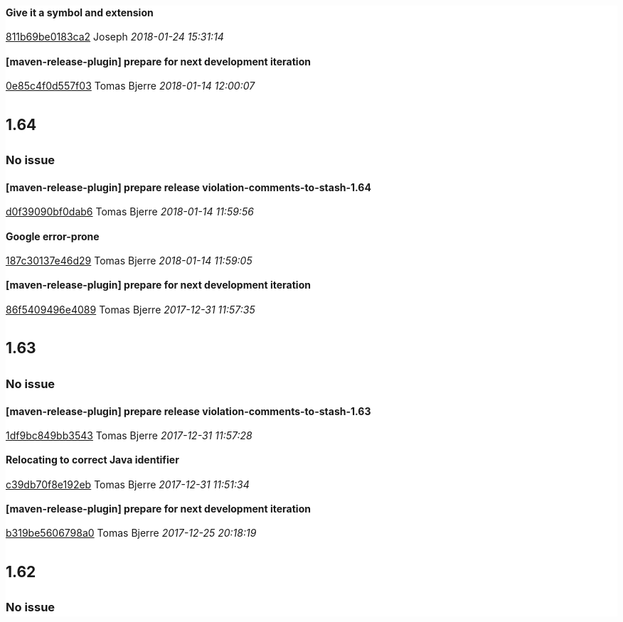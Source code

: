 **Give it a symbol and extension**


[811b69be0183ca2](https://github.com/jenkinsci/violation-comments-to-stash-plugin/commit/811b69be0183ca2) Joseph *2018-01-24 15:31:14*

**[maven-release-plugin] prepare for next development iteration**


[0e85c4f0d557f03](https://github.com/jenkinsci/violation-comments-to-stash-plugin/commit/0e85c4f0d557f03) Tomas Bjerre *2018-01-14 12:00:07*


## 1.64
### No issue

**[maven-release-plugin] prepare release violation-comments-to-stash-1.64**


[d0f39090bf0dab6](https://github.com/jenkinsci/violation-comments-to-stash-plugin/commit/d0f39090bf0dab6) Tomas Bjerre *2018-01-14 11:59:56*

**Google error-prone**


[187c30137e46d29](https://github.com/jenkinsci/violation-comments-to-stash-plugin/commit/187c30137e46d29) Tomas Bjerre *2018-01-14 11:59:05*

**[maven-release-plugin] prepare for next development iteration**


[86f5409496e4089](https://github.com/jenkinsci/violation-comments-to-stash-plugin/commit/86f5409496e4089) Tomas Bjerre *2017-12-31 11:57:35*


## 1.63
### No issue

**[maven-release-plugin] prepare release violation-comments-to-stash-1.63**


[1df9bc849bb3543](https://github.com/jenkinsci/violation-comments-to-stash-plugin/commit/1df9bc849bb3543) Tomas Bjerre *2017-12-31 11:57:28*

**Relocating to correct Java identifier**


[c39db70f8e192eb](https://github.com/jenkinsci/violation-comments-to-stash-plugin/commit/c39db70f8e192eb) Tomas Bjerre *2017-12-31 11:51:34*

**[maven-release-plugin] prepare for next development iteration**


[b319be5606798a0](https://github.com/jenkinsci/violation-comments-to-stash-plugin/commit/b319be5606798a0) Tomas Bjerre *2017-12-25 20:18:19*


## 1.62
### No issue
